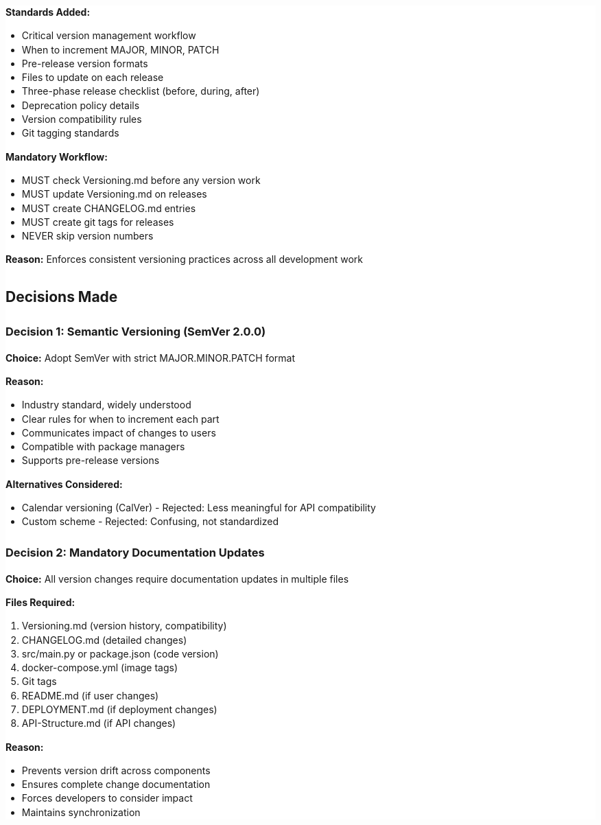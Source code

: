 **Standards Added:**
- Critical version management workflow
- When to increment MAJOR, MINOR, PATCH
- Pre-release version formats
- Files to update on each release
- Three-phase release checklist (before, during, after)
- Deprecation policy details
- Version compatibility rules
- Git tagging standards

**Mandatory Workflow:**
- MUST check Versioning.md before any version work
- MUST update Versioning.md on releases
- MUST create CHANGELOG.md entries
- MUST create git tags for releases
- NEVER skip version numbers

**Reason:** Enforces consistent versioning practices across all development work

## Decisions Made

### Decision 1: Semantic Versioning (SemVer 2.0.0)
**Choice:** Adopt SemVer with strict MAJOR.MINOR.PATCH format

**Reason:**
- Industry standard, widely understood
- Clear rules for when to increment each part
- Communicates impact of changes to users
- Compatible with package managers
- Supports pre-release versions

**Alternatives Considered:**
- Calendar versioning (CalVer) - Rejected: Less meaningful for API compatibility
- Custom scheme - Rejected: Confusing, not standardized

### Decision 2: Mandatory Documentation Updates
**Choice:** All version changes require documentation updates in multiple files

**Files Required:**
1. Versioning.md (version history, compatibility)
2. CHANGELOG.md (detailed changes)
3. src/main.py or package.json (code version)
4. docker-compose.yml (image tags)
5. Git tags
6. README.md (if user changes)
7. DEPLOYMENT.md (if deployment changes)
8. API-Structure.md (if API changes)

**Reason:**
- Prevents version drift across components
- Ensures complete change documentation
- Forces developers to consider impact
- Maintains synchronization
